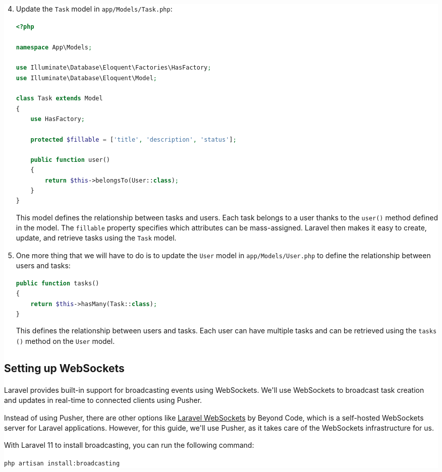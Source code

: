 4. Update the `Task` model in `app/Models/Task.php`:

   ```php
   <?php

   namespace App\Models;

   use Illuminate\Database\Eloquent\Factories\HasFactory;
   use Illuminate\Database\Eloquent\Model;

   class Task extends Model
   {
       use HasFactory;

       protected $fillable = ['title', 'description', 'status'];

       public function user()
       {
           return $this->belongsTo(User::class);
       }
   }
   ```

   This model defines the relationship between tasks and users. Each task belongs to a user thanks to the `user()` method defined in the model. The `fillable` property specifies which attributes can be mass-assigned. Laravel then makes it easy to create, update, and retrieve tasks using the `Task` model.

5. One more thing that we will have to do is to update the `User` model in `app/Models/User.php` to define the relationship between users and tasks:

   ```php
   public function tasks()
   {
       return $this->hasMany(Task::class);
   }
   ```

   This defines the relationship between users and tasks. Each user can have multiple tasks and can be retrieved using the `tasks()` method on the `User` model.

## Setting up WebSockets

Laravel provides built-in support for broadcasting events using WebSockets. We'll use WebSockets to broadcast task creation and updates in real-time to connected clients using Pusher.

Instead of using Pusher, there are other options like [Laravel WebSockets](https://beyondco.de/docs/laravel-websockets) by Beyond Code, which is a self-hosted WebSockets server for Laravel applications. However, for this guide, we'll use Pusher, as it takes care of the WebSockets infrastructure for us.

With Laravel 11 to install broadcasting, you can run the following command:

```bash
php artisan install:broadcasting
```
